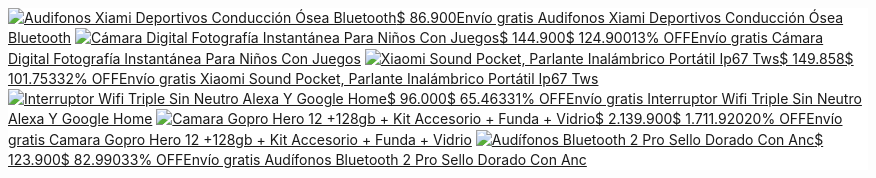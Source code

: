 [![Audifonos Xiami Deportivos Conducción Ósea Bluetooth](https://www.mercadolibre.com.co/c/electronica-audio-y-video#menu=categories)$ 86.900Envío gratis Audifonos Xiami Deportivos Conducción Ósea Bluetooth](https://articulo.mercadolibre.com.co/MCO-2825492272-audifonos-xiami-deportivos-conduccion-osea-bluetooth-_JM?searchVariation=187089677913#searchVariation=187089677913&position=13&search_layout=grid&type=item&tracking_id=b227634a-615c-490e-b0ab-2fa9e0bea2e4&c_container_id=MCO1070775-1&c_id=%2Fsplinter%2Fcarouseldynamicitem&c_element_order=13&c_campaign=nuestros-recomendados&c_label=%2Fsplinter%2Fcarouseldynamicitem&c_uid=7db1f7fd-55f1-11f0-854d-a34aa1b6e4f1&c_element_id=7db1f7fd-55f1-11f0-854d-a34aa1b6e4f1&c_global_position=11&DEAL_ID=MCO1070775-1&S=landingHubelectronica-audio-y-video&V=22&T=CarouselDynamic-home&L=%C2%A1NUESTROS-RECOMENDADOS!&deal_print_id=7db3f3b0-55f1-11f0-ac54-0b26a0ca4322&c_tracking_id=7db3f3b0-55f1-11f0-ac54-0b26a0ca4322)
[![Cámara Digital Fotografía Instantánea Para Niños Con Juegos](https://www.mercadolibre.com.co/c/electronica-audio-y-video#menu=categories)$ 144.900$ 124.90013% OFFEnvío gratis Cámara Digital Fotografía Instantánea Para Niños Con Juegos](https://articulo.mercadolibre.com.co/MCO-1495703161-camara-digital-fotografia-instantanea-para-ninos-con-juegos-_JM?searchVariation=181992145772#searchVariation=181992145772&position=14&search_layout=grid&type=item&tracking_id=b227634a-615c-490e-b0ab-2fa9e0bea2e4&c_container_id=MCO1070775-1&c_id=%2Fsplinter%2Fcarouseldynamicitem&c_element_order=14&c_campaign=nuestros-recomendados&c_label=%2Fsplinter%2Fcarouseldynamicitem&c_uid=7db1f7fe-55f1-11f0-854d-a34aa1b6e4f1&c_element_id=7db1f7fe-55f1-11f0-854d-a34aa1b6e4f1&c_global_position=11&DEAL_ID=MCO1070775-1&S=landingHubelectronica-audio-y-video&V=22&T=CarouselDynamic-home&L=%C2%A1NUESTROS-RECOMENDADOS!&deal_print_id=7db3f3b0-55f1-11f0-ac54-0b26a0ca4322&c_tracking_id=7db3f3b0-55f1-11f0-ac54-0b26a0ca4322)
[![Xiaomi Sound Pocket, Parlante Inalámbrico Portátil Ip67 Tws](https://www.mercadolibre.com.co/c/electronica-audio-y-video#menu=categories)$ 149.858$ 101.75332% OFFEnvío gratis Xiaomi Sound Pocket, Parlante Inalámbrico Portátil Ip67 Tws](https://articulo.mercadolibre.com.co/MCO-1478638205-xiaomi-sound-pocket-parlante-inalambrico-portatil-ip67-tws-_JM?searchVariation=181629212378#searchVariation=181629212378&position=15&search_layout=grid&type=item&tracking_id=b227634a-615c-490e-b0ab-2fa9e0bea2e4&c_container_id=MCO1070775-1&c_id=%2Fsplinter%2Fcarouseldynamicitem&c_element_order=15&c_campaign=nuestros-recomendados&c_label=%2Fsplinter%2Fcarouseldynamicitem&c_uid=7db1f7ff-55f1-11f0-854d-a34aa1b6e4f1&c_element_id=7db1f7ff-55f1-11f0-854d-a34aa1b6e4f1&c_global_position=11&DEAL_ID=MCO1070775-1&S=landingHubelectronica-audio-y-video&V=22&T=CarouselDynamic-home&L=%C2%A1NUESTROS-RECOMENDADOS!&deal_print_id=7db3f3b0-55f1-11f0-ac54-0b26a0ca4322&c_tracking_id=7db3f3b0-55f1-11f0-ac54-0b26a0ca4322)
[![Interruptor Wifi Triple Sin Neutro Alexa Y Google Home](https://www.mercadolibre.com.co/c/electronica-audio-y-video#menu=categories)$ 96.000$ 65.46331% OFFEnvío gratis Interruptor Wifi Triple Sin Neutro Alexa Y Google Home](https://articulo.mercadolibre.com.co/MCO-570763171-interruptor-wifi-triple-sin-neutro-alexa-y-google-home-_JM?searchVariation=60147262552#searchVariation=60147262552&position=16&search_layout=grid&type=item&tracking_id=b227634a-615c-490e-b0ab-2fa9e0bea2e4&c_container_id=MCO1070775-1&c_id=%2Fsplinter%2Fcarouseldynamicitem&c_element_order=16&c_campaign=nuestros-recomendados&c_label=%2Fsplinter%2Fcarouseldynamicitem&c_uid=7db1f800-55f1-11f0-854d-a34aa1b6e4f1&c_element_id=7db1f800-55f1-11f0-854d-a34aa1b6e4f1&c_global_position=11&DEAL_ID=MCO1070775-1&S=landingHubelectronica-audio-y-video&V=22&T=CarouselDynamic-home&L=%C2%A1NUESTROS-RECOMENDADOS!&deal_print_id=7db3f3b0-55f1-11f0-ac54-0b26a0ca4322&c_tracking_id=7db3f3b0-55f1-11f0-ac54-0b26a0ca4322)
[![Camara Gopro Hero 12 +128gb + Kit Accesorio + Funda + Vidrio](https://www.mercadolibre.com.co/c/electronica-audio-y-video#menu=categories)$ 2.139.900$ 1.711.92020% OFFEnvío gratis Camara Gopro Hero 12 +128gb + Kit Accesorio + Funda + Vidrio](https://articulo.mercadolibre.com.co/MCO-1337113411-camara-gopro-hero-12-128gb-kit-accesorio-funda-vidrio-_JM?searchVariation=178703701572#searchVariation=178703701572&position=17&search_layout=grid&type=item&tracking_id=b227634a-615c-490e-b0ab-2fa9e0bea2e4&c_container_id=MCO1070775-1&c_id=%2Fsplinter%2Fcarouseldynamicitem&c_element_order=17&c_campaign=nuestros-recomendados&c_label=%2Fsplinter%2Fcarouseldynamicitem&c_uid=7db1f801-55f1-11f0-854d-a34aa1b6e4f1&c_element_id=7db1f801-55f1-11f0-854d-a34aa1b6e4f1&c_global_position=11&DEAL_ID=MCO1070775-1&S=landingHubelectronica-audio-y-video&V=22&T=CarouselDynamic-home&L=%C2%A1NUESTROS-RECOMENDADOS!&deal_print_id=7db3f3b0-55f1-11f0-ac54-0b26a0ca4322&c_tracking_id=7db3f3b0-55f1-11f0-ac54-0b26a0ca4322)
[![Audífonos Bluetooth 2 Pro Sello Dorado Con Anc](https://www.mercadolibre.com.co/c/electronica-audio-y-video#menu=categories)$ 123.900$ 82.99033% OFFEnvío gratis Audífonos Bluetooth 2 Pro Sello Dorado Con Anc](https://articulo.mercadolibre.com.co/MCO-2632325666-audifonos-bluetooth-2-pro-sello-dorado-con-anc-_JM?searchVariation=184523540913#searchVariation=184523540913&position=18&search_layout=grid&type=item&tracking_id=b227634a-615c-490e-b0ab-2fa9e0bea2e4&c_container_id=MCO1070775-1&c_id=%2Fsplinter%2Fcarouseldynamicitem&c_element_order=18&c_campaign=nuestros-recomendados&c_label=%2Fsplinter%2Fcarouseldynamicitem&c_uid=7db1f802-55f1-11f0-854d-a34aa1b6e4f1&c_element_id=7db1f802-55f1-11f0-854d-a34aa1b6e4f1&c_global_position=11&DEAL_ID=MCO1070775-1&S=landingHubelectronica-audio-y-video&V=22&T=CarouselDynamic-home&L=%C2%A1NUESTROS-RECOMENDADOS!&deal_print_id=7db3f3b0-55f1-11f0-ac54-0b26a0ca4322&c_tracking_id=7db3f3b0-55f1-11f0-ac54-0b26a0ca4322)